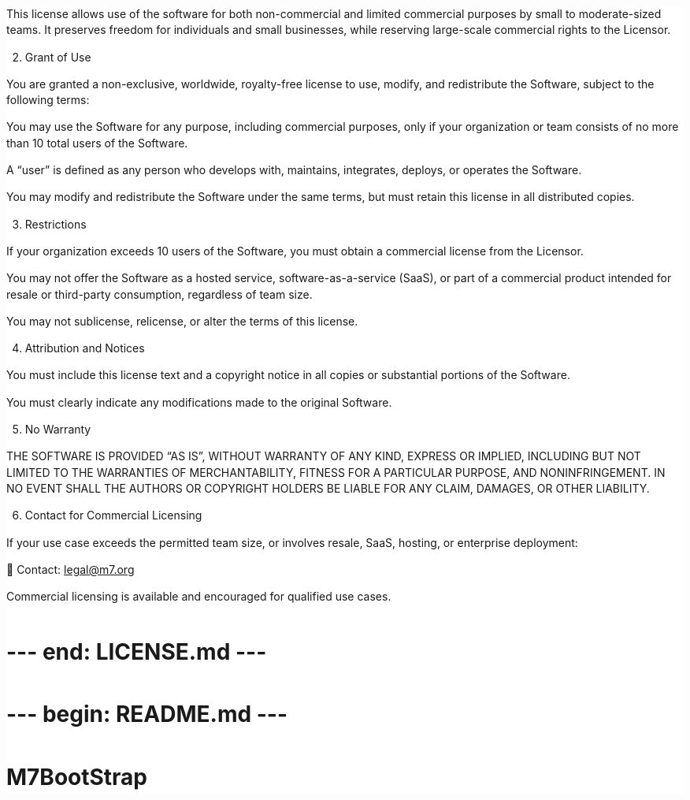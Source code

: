 This license allows use of the software for both non-commercial and limited commercial purposes by small to moderate-sized teams. It preserves freedom for individuals and small businesses, while reserving large-scale commercial rights to the Licensor.

2. Grant of Use

You are granted a non-exclusive, worldwide, royalty-free license to use, modify, and redistribute the Software, subject to the following terms:

You may use the Software for any purpose, including commercial purposes, only if your organization or team consists of no more than 10 total users of the Software.

A “user” is defined as any person who develops with, maintains, integrates, deploys, or operates the Software.

You may modify and redistribute the Software under the same terms, but must retain this license in all distributed copies.

3. Restrictions

If your organization exceeds 10 users of the Software, you must obtain a commercial license from the Licensor.

You may not offer the Software as a hosted service, software-as-a-service (SaaS), or part of a commercial product intended for resale or third-party consumption, regardless of team size.

You may not sublicense, relicense, or alter the terms of this license.

4. Attribution and Notices

You must include this license text and a copyright notice in all copies or substantial portions of the Software.

You must clearly indicate any modifications made to the original Software.

5. No Warranty

THE SOFTWARE IS PROVIDED “AS IS”, WITHOUT WARRANTY OF ANY KIND, EXPRESS OR IMPLIED, INCLUDING BUT NOT LIMITED TO THE WARRANTIES OF MERCHANTABILITY, FITNESS FOR A PARTICULAR PURPOSE, AND NONINFRINGEMENT. IN NO EVENT SHALL THE AUTHORS OR COPYRIGHT HOLDERS BE LIABLE FOR ANY CLAIM, DAMAGES, OR OTHER LIABILITY.

6. Contact for Commercial Licensing

If your use case exceeds the permitted team size, or involves resale, SaaS, hosting, or enterprise deployment:

📧 Contact: legal@m7.org

Commercial licensing is available and encouraged for qualified use cases.

# --- end: LICENSE.md ---



# --- begin: README.md ---

# M7BootStrap
